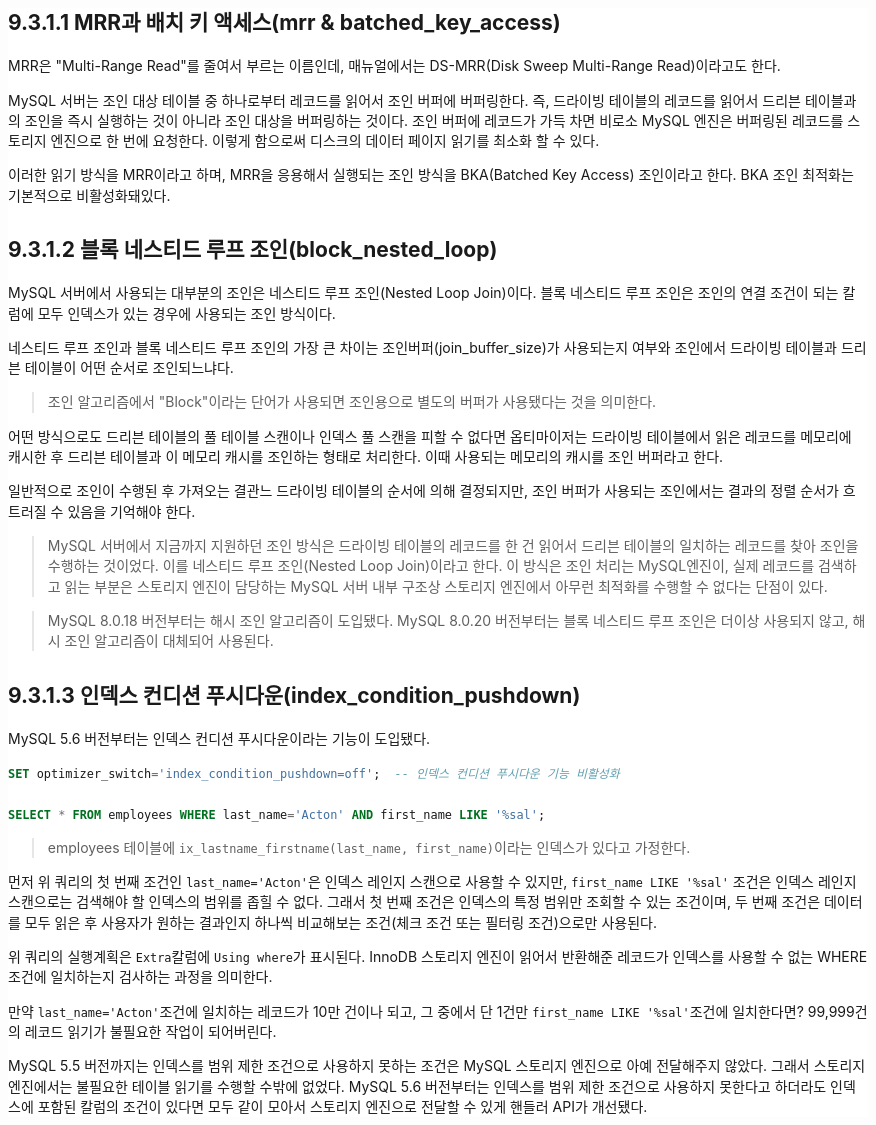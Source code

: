 ## 9.3.1.1 MRR과 배치 키 액세스(mrr & batched_key_access)
MRR은 "Multi-Range Read"를 줄여서 부르는 이름인데, 매뉴얼에서는 DS-MRR(Disk Sweep Multi-Range Read)이라고도 한다.

MySQL 서버는 조인 대상 테이블 중 하나로부터 레코드를 읽어서 조인 버퍼에 버퍼링한다. 즉, 드라이빙 테이블의 레코드를 읽어서 드리븐 테이블과의 조인을 즉시 실행하는 것이 아니라 조인 대상을 버퍼링하는 것이다.
조인 버퍼에 레코드가 가득 차면 비로소 MySQL 엔진은 버퍼링된 레코드를 스토리지 엔진으로 한 번에 요청한다. 이렇게 함으로써 디스크의 데이터 페이지 읽기를 최소화 할 수 있다.

이러한 읽기 방식을 MRR이라고 하며, MRR을 응용해서 실행되는 조인 방식을 BKA(Batched Key Access) 조인이라고 한다.
BKA 조인 최적화는 기본적으로 비활성화돼있다.

## 9.3.1.2 블록 네스티드 루프 조인(block_nested_loop)
MySQL 서버에서 사용되는 대부분의 조인은 네스티드 루프 조인(Nested Loop Join)이다. 블록 네스티드 루프 조인은 조인의 연결 조건이 되는 칼럼에 모두 인덱스가 있는 경우에 사용되는 조인 방식이다.

네스티드 루프 조인과 블록 네스티드 루프 조인의 가장 큰 차이는 조인버퍼(join_buffer_size)가 사용되는지 여부와 조인에서 드라이빙 테이블과 드리븐 테이블이 어떤 순서로 조인되느냐다.
> 조인 알고리즘에서 "Block"이라는 단어가 사용되면 조인용으로 별도의 버퍼가 사용됐다는 것을 의미한다.

어떤 방식으로도 드리븐 테이블의 풀 테이블 스캔이나 인덱스 풀 스캔을 피할 수 없다면 옵티마이저는 드라이빙 테이블에서 읽은 레코드를 메모리에 캐시한 후 드리븐 테이블과 이 메모리 캐시를 조인하는 형태로 처리한다. 이때 사용되는 메모리의 캐시를 조인 버퍼라고 한다.

일반적으로 조인이 수행된 후 가져오는 결관느 드라이빙 테이블의 순서에 의해 결정되지만, 조인 버퍼가 사용되는 조인에서는 결과의 정렬 순서가 흐트러질 수 있음을 기억해야 한다.

> MySQL 서버에서 지금까지 지원하던 조인 방식은 드라이빙 테이블의 레코드를 한 건 읽어서 드리븐 테이블의 일치하는 레코드를 찾아 조인을 수행하는 것이었다. 이를 네스티드 루프 조인(Nested Loop Join)이라고 한다. 이 방식은 조인 처리는 MySQL엔진이, 실제 레코드를 검색하고 읽는 부분은 스토리지 엔진이 담당하는 MySQL 서버 내부 구조상 스토리지 엔진에서 아무런 최적화를 수행할 수 없다는 단점이 있다.

> MySQL 8.0.18 버전부터는 해시 조인 알고리즘이 도입됐다. MySQL 8.0.20 버전부터는 블록 네스티드 루프 조인은 더이상 사용되지 않고, 해시 조인 알고리즘이 대체되어 사용된다.

## 9.3.1.3 인덱스 컨디션 푸시다운(index_condition_pushdown)
MySQL 5.6 버전부터는 인덱스 컨디션 푸시다운이라는 기능이 도입됐다.

```sql
SET optimizer_switch='index_condition_pushdown=off';  -- 인덱스 컨디션 푸시다운 기능 비활성화

SELECT * FROM employees WHERE last_name='Acton' AND first_name LIKE '%sal';
```
> employees 테이블에 `ix_lastname_firstname(last_name, first_name)`이라는 인덱스가 있다고 가정한다.

먼저 위 쿼리의 첫 번째 조건인 `last_name='Acton'`은 인덱스 레인지 스캔으로 사용할 수 있지만, `first_name LIKE '%sal'` 조건은 인덱스 레인지 스캔으로는 검색해야 할 인덱스의 범위를 좁힐 수 없다. 그래서 첫 번째 조건은 인덱스의 특정 범위만 조회할 수 있는 조건이며, 두 번째 조건은 데이터를 모두 읽은 후 사용자가 원하는 결과인지 하나씩 비교해보는 조건(체크 조건 또는 필터링 조건)으로만 사용된다.

위 쿼리의 실행계획은 `Extra`칼럼에 `Using where`가 표시된다. InnoDB 스토리지 엔진이 읽어서 반환해준 레코드가 인덱스를 사용할 수 없는 WHERE 조건에 일치하는지 검사하는 과정을 의미한다.

만약 `last_name='Acton'`조건에 일치하는 레코드가 10만 건이나 되고, 그 중에서 단 1건만 `first_name LIKE '%sal'`조건에 일치한다면? 99,999건의 레코드 읽기가 불필요한 작업이 되어버린다.

MySQL 5.5 버전까지는 인덱스를 범위 제한 조건으로 사용하지 못하는 조건은 MySQL 스토리지 엔진으로 아예 전달해주지 않았다. 그래서 스토리지 엔진에서는 불필요한 테이블 읽기를 수행할 수밖에 없었다.
MySQL 5.6 버전부터는 인덱스를 범위 제한 조건으로 사용하지 못한다고 하더라도 인덱스에 포함된 칼럼의 조건이 있다면 모두 같이 모아서 스토리지 엔진으로 전달할 수 있게 핸들러 API가 개선됐다.
